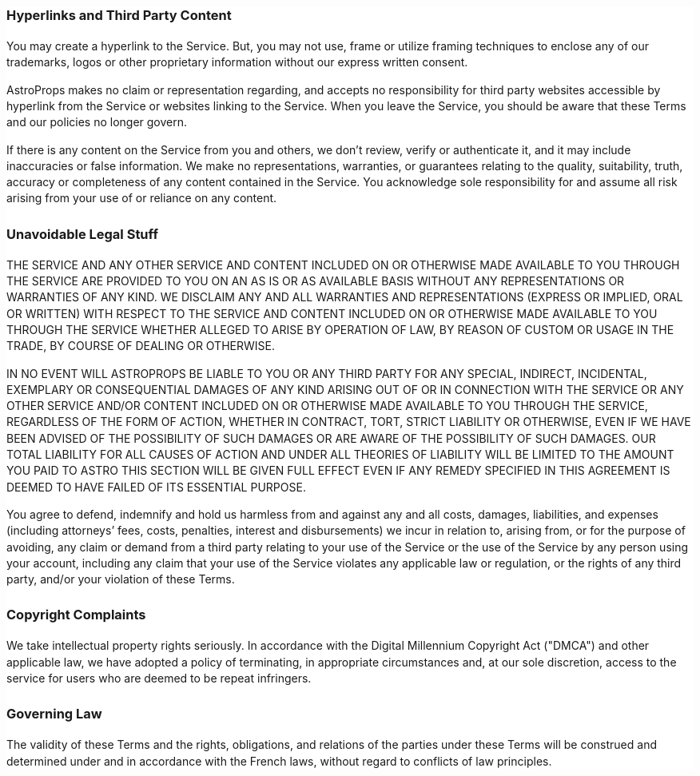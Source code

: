### Hyperlinks and Third Party Content

You may create a hyperlink to the Service. But, you may not use, frame or utilize framing techniques to enclose any of our trademarks, logos or other proprietary information without our express written consent.

AstroProps makes no claim or representation regarding, and accepts no responsibility for third party websites accessible by hyperlink from the Service or websites linking to the Service. When you leave the Service, you should be aware that these Terms and our policies no longer govern.

If there is any content on the Service from you and others, we don’t review, verify or authenticate it, and it may include inaccuracies or false information. We make no representations, warranties, or guarantees relating to the quality, suitability, truth, accuracy or completeness of any content contained in the Service. You acknowledge sole responsibility for and assume all risk arising from your use of or reliance on any content.

### Unavoidable Legal Stuff

THE SERVICE AND ANY OTHER SERVICE AND CONTENT INCLUDED ON OR OTHERWISE MADE AVAILABLE TO YOU THROUGH THE SERVICE ARE PROVIDED TO YOU ON AN AS IS OR AS AVAILABLE BASIS WITHOUT ANY REPRESENTATIONS OR WARRANTIES OF ANY KIND. WE DISCLAIM ANY AND ALL WARRANTIES AND REPRESENTATIONS (EXPRESS OR IMPLIED, ORAL OR WRITTEN) WITH RESPECT TO THE SERVICE AND CONTENT INCLUDED ON OR OTHERWISE MADE AVAILABLE TO YOU THROUGH THE SERVICE WHETHER ALLEGED TO ARISE BY OPERATION OF LAW, BY REASON OF CUSTOM OR USAGE IN THE TRADE, BY COURSE OF DEALING OR OTHERWISE.

IN NO EVENT WILL ASTROPROPS BE LIABLE TO YOU OR ANY THIRD PARTY FOR ANY SPECIAL, INDIRECT, INCIDENTAL, EXEMPLARY OR CONSEQUENTIAL DAMAGES OF ANY KIND ARISING OUT OF OR IN CONNECTION WITH THE SERVICE OR ANY OTHER SERVICE AND/OR CONTENT INCLUDED ON OR OTHERWISE MADE AVAILABLE TO YOU THROUGH THE SERVICE, REGARDLESS OF THE FORM OF ACTION, WHETHER IN CONTRACT, TORT, STRICT LIABILITY OR OTHERWISE, EVEN IF WE HAVE BEEN ADVISED OF THE POSSIBILITY OF SUCH DAMAGES OR ARE AWARE OF THE POSSIBILITY OF SUCH DAMAGES. OUR TOTAL LIABILITY FOR ALL CAUSES OF ACTION AND UNDER ALL THEORIES OF LIABILITY WILL BE LIMITED TO THE AMOUNT YOU PAID TO ASTRO THIS SECTION WILL BE GIVEN FULL EFFECT EVEN IF ANY REMEDY SPECIFIED IN THIS AGREEMENT IS DEEMED TO HAVE FAILED OF ITS ESSENTIAL PURPOSE.

You agree to defend, indemnify and hold us harmless from and against any and all costs, damages, liabilities, and expenses (including attorneys’ fees, costs, penalties, interest and disbursements) we incur in relation to, arising from, or for the purpose of avoiding, any claim or demand from a third party relating to your use of the Service or the use of the Service by any person using your account, including any claim that your use of the Service violates any applicable law or regulation, or the rights of any third party, and/or your violation of these Terms.

### Copyright Complaints

We take intellectual property rights seriously. In accordance with the Digital Millennium Copyright Act ("DMCA") and other applicable law, we have adopted a policy of terminating, in appropriate circumstances and, at our sole discretion, access to the service for users who are deemed to be repeat infringers.

### Governing Law

The validity of these Terms and the rights, obligations, and relations of the parties under these Terms will be construed and determined under and in accordance with the French laws, without regard to conflicts of law principles.
